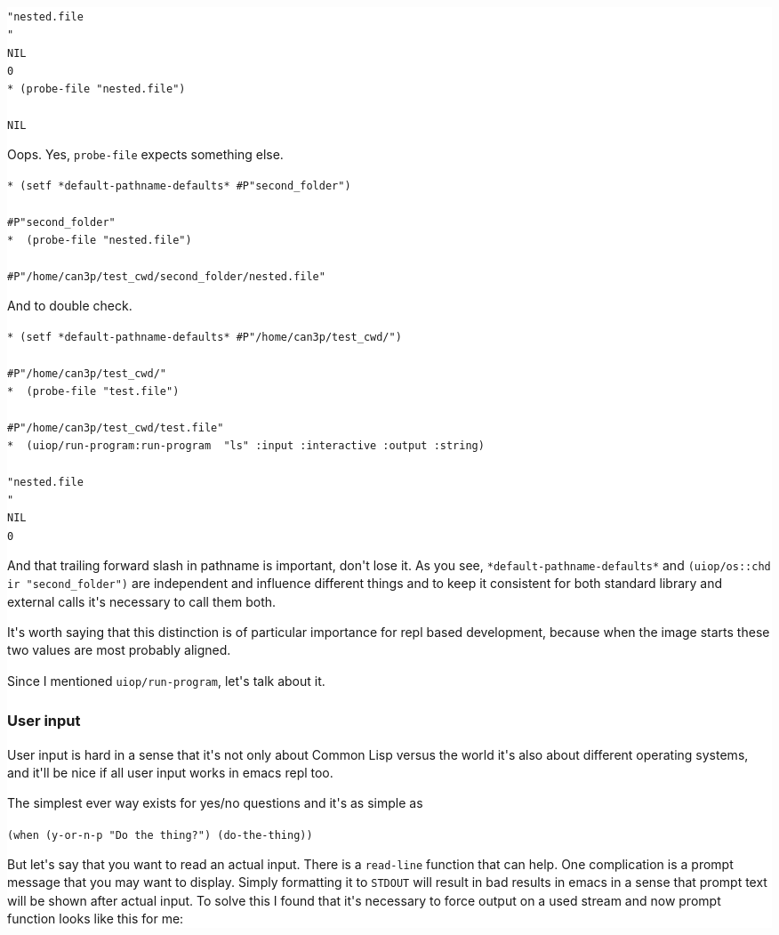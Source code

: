     "nested.file
    "
    NIL
    0
    * (probe-file "nested.file")

    NIL

Oops. Yes, `probe-file` expects something else.

    * (setf *default-pathname-defaults* #P"second_folder")

    #P"second_folder"
    *  (probe-file "nested.file")

    #P"/home/can3p/test_cwd/second_folder/nested.file"

And to double check.

    * (setf *default-pathname-defaults* #P"/home/can3p/test_cwd/")

    #P"/home/can3p/test_cwd/"
    *  (probe-file "test.file")

    #P"/home/can3p/test_cwd/test.file"
    *  (uiop/run-program:run-program  "ls" :input :interactive :output :string)

    "nested.file
    "
    NIL
    0

And that trailing forward slash in pathname is important, don't lose
it.  As you see, `*default-pathname-defaults*` and `(uiop/os::chdir
"second_folder")` are independent and influence different things and
to keep it consistent for both standard library and external calls
it's necessary to call them both.

It's worth saying that this distinction is of particular importance
for repl based development, because when the image starts these two
values are most probably aligned.

Since I mentioned `uiop/run-program`, let's talk about it.

### User input

User input is hard in a sense that it's not only about Common Lisp
versus the world it's also about different operating systems, and
it'll be nice if all user input works in emacs repl too.

The simplest ever way exists for yes/no questions and it's as simple
as

```common_lisp
(when (y-or-n-p "Do the thing?") (do-the-thing))
```

But let's say that you want to read an actual input. There is a
`read-line` function that can help. One complication is a prompt
message that you may want to display. Simply formatting it to `STDOUT`
will result in bad results in emacs in a sense that prompt text will be
shown after actual input. To solve this I found that it's necessary to
force output on a used stream and now prompt function looks like this
for me:

